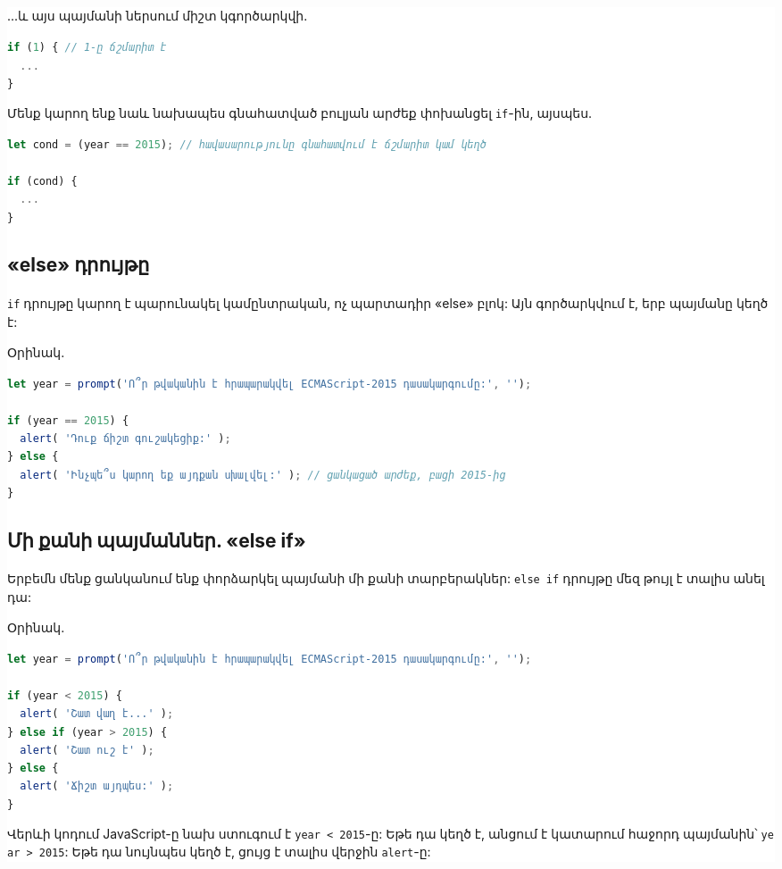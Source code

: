 ...և այս պայմանի ներսում միշտ կգործարկվի.

```js
if (1) { // 1-ը ճշմարիտ է
  ...
}
```

Մենք կարող ենք նաև նախապես գնահատված բուլյան արժեք փոխանցել `if`-ին, այսպես.

```js
let cond = (year == 2015); // հավասարությունը գնահատվում է ճշմարիտ կամ կեղծ

if (cond) {
  ...
}
```

## «else» դրույթը

`if` դրույթը կարող է պարունակել կամընտրական, ոչ պարտադիր «else» բլոկ: Այն գործարկվում է, երբ պայմանը կեղծ է:

Օրինակ.
```js run
let year = prompt('Ո՞ր թվականին է հրապարակվել ECMAScript-2015 դասակարգումը:', '');

if (year == 2015) {
  alert( 'Դուք ճիշտ գուշակեցիք:' );
} else {
  alert( 'Ինչպե՞ս կարող եք այդքան սխալվել:' ); // ցանկացած արժեք, բացի 2015-ից
}
```

## Մի քանի պայմաններ. «else if»

Երբեմն մենք ցանկանում ենք փորձարկել պայմանի մի քանի տարբերակներ: `else if` դրույթը մեզ թույլ է տալիս անել դա:

Օրինակ.

```js run
let year = prompt('Ո՞ր թվականին է հրապարակվել ECMAScript-2015 դասակարգումը:', '');

if (year < 2015) {
  alert( 'Շատ վաղ է...' );
} else if (year > 2015) {
  alert( 'Շատ ուշ է' );
} else {
  alert( 'Ճիշտ այդպես:' );
}
```

Վերևի կոդում JavaScript-ը նախ ստուգում է `year < 2015`-ը: Եթե դա կեղծ է, անցում է կատարում հաջորդ պայմանին՝ `year > 2015`: Եթե դա նույնպես կեղծ է, ցույց է տալիս վերջին `alert`-ը:
